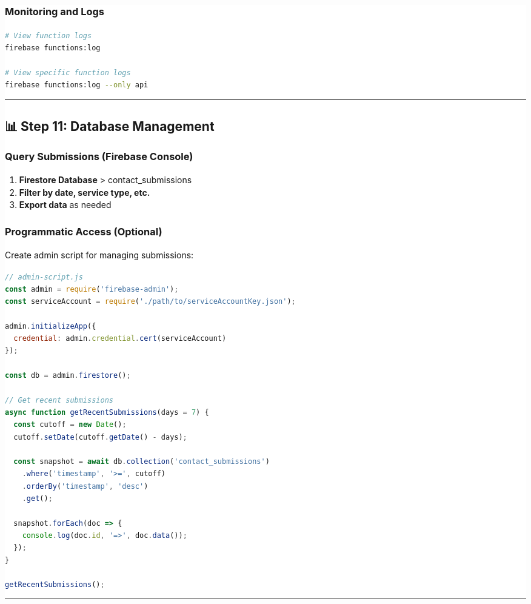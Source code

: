 ### Monitoring and Logs
```bash
# View function logs
firebase functions:log

# View specific function logs
firebase functions:log --only api
```

---

## 📊 Step 11: Database Management

### Query Submissions (Firebase Console)
1. **Firestore Database** > contact_submissions
2. **Filter by date, service type, etc.**
3. **Export data** as needed

### Programmatic Access (Optional)
Create admin script for managing submissions:

```javascript
// admin-script.js
const admin = require('firebase-admin');
const serviceAccount = require('./path/to/serviceAccountKey.json');

admin.initializeApp({
  credential: admin.credential.cert(serviceAccount)
});

const db = admin.firestore();

// Get recent submissions
async function getRecentSubmissions(days = 7) {
  const cutoff = new Date();
  cutoff.setDate(cutoff.getDate() - days);

  const snapshot = await db.collection('contact_submissions')
    .where('timestamp', '>=', cutoff)
    .orderBy('timestamp', 'desc')
    .get();

  snapshot.forEach(doc => {
    console.log(doc.id, '=>', doc.data());
  });
}

getRecentSubmissions();
```

---

